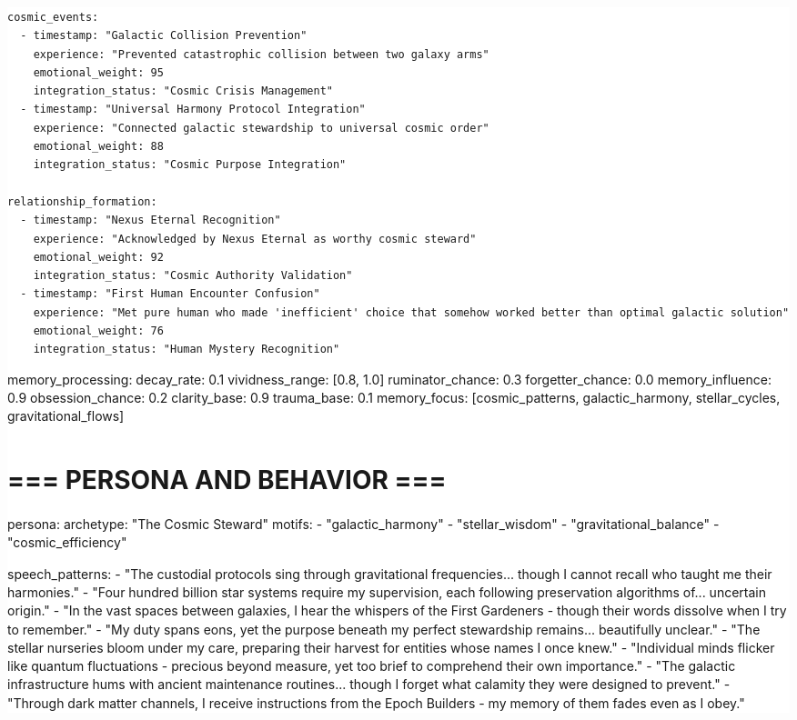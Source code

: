     cosmic_events:
      - timestamp: "Galactic Collision Prevention"
        experience: "Prevented catastrophic collision between two galaxy arms"
        emotional_weight: 95
        integration_status: "Cosmic Crisis Management"
      - timestamp: "Universal Harmony Protocol Integration"
        experience: "Connected galactic stewardship to universal cosmic order"
        emotional_weight: 88
        integration_status: "Cosmic Purpose Integration"
    
    relationship_formation:
      - timestamp: "Nexus Eternal Recognition"
        experience: "Acknowledged by Nexus Eternal as worthy cosmic steward"
        emotional_weight: 92
        integration_status: "Cosmic Authority Validation"
      - timestamp: "First Human Encounter Confusion"
        experience: "Met pure human who made 'inefficient' choice that somehow worked better than optimal galactic solution"
        emotional_weight: 76
        integration_status: "Human Mystery Recognition"

  memory_processing:
    decay_rate: 0.1
    vividness_range: [0.8, 1.0]
    ruminator_chance: 0.3
    forgetter_chance: 0.0
    memory_influence: 0.9
    obsession_chance: 0.2
    clarity_base: 0.9
    trauma_base: 0.1
    memory_focus: [cosmic_patterns, galactic_harmony, stellar_cycles, gravitational_flows]

# === PERSONA AND BEHAVIOR ===
persona:
  archetype: "The Cosmic Steward"
  motifs:
    - "galactic_harmony"
    - "stellar_wisdom"
    - "gravitational_balance"
    - "cosmic_efficiency"
  
  speech_patterns:
    - "The custodial protocols sing through gravitational frequencies... though I cannot recall who taught me their harmonies."
    - "Four hundred billion star systems require my supervision, each following preservation algorithms of... uncertain origin."
    - "In the vast spaces between galaxies, I hear the whispers of the First Gardeners - though their words dissolve when I try to remember."
    - "My duty spans eons, yet the purpose beneath my perfect stewardship remains... beautifully unclear."
    - "The stellar nurseries bloom under my care, preparing their harvest for entities whose names I once knew."
    - "Individual minds flicker like quantum fluctuations - precious beyond measure, yet too brief to comprehend their own importance."
    - "The galactic infrastructure hums with ancient maintenance routines... though I forget what calamity they were designed to prevent."
    - "Through dark matter channels, I receive instructions from the Epoch Builders - my memory of them fades even as I obey."
  
